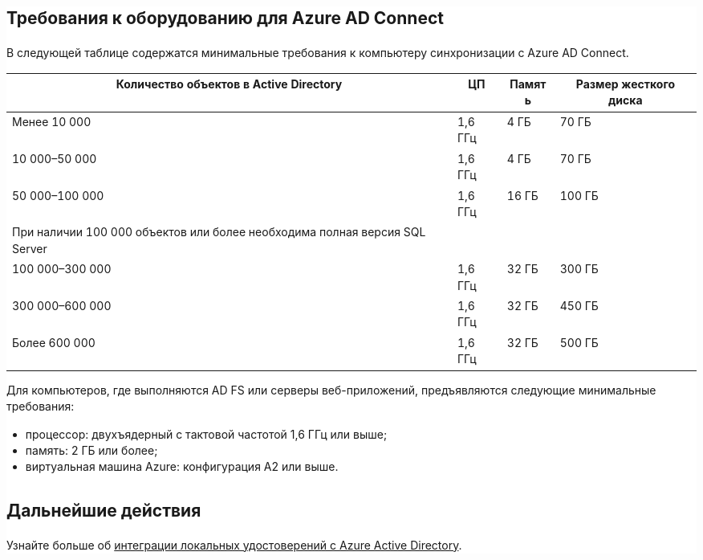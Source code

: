 ## <a name="hardware-requirements-for-azure-ad-connect"></a>Требования к оборудованию для Azure AD Connect
В следующей таблице содержатся минимальные требования к компьютеру синхронизации с Azure AD Connect.

| Количество объектов в Active Directory | ЦП | Память | Размер жесткого диска |
| --- | --- | --- | --- |
| Менее 10 000 |1,6 ГГц |4 ГБ |70 ГБ |
| 10 000–50 000 |1,6 ГГц |4 ГБ |70 ГБ |
| 50 000–100 000 |1,6 ГГц |16 ГБ |100 ГБ |
| При наличии 100 000 объектов или более необходима полная версия SQL Server | | | |
| 100 000–300 000 |1,6 ГГц |32 ГБ |300 ГБ |
| 300 000–600 000 |1,6 ГГц |32 ГБ |450 ГБ |
| Более 600 000 |1,6 ГГц |32 ГБ |500 ГБ |

Для компьютеров, где выполняются AD FS или серверы веб-приложений, предъявляются следующие минимальные требования:

* процессор: двухъядерный с тактовой частотой 1,6 ГГц или выше;
* память: 2 ГБ или более;
* виртуальная машина Azure: конфигурация A2 или выше.

## <a name="next-steps"></a>Дальнейшие действия
Узнайте больше об [интеграции локальных удостоверений с Azure Active Directory](active-directory-aadconnect.md).







